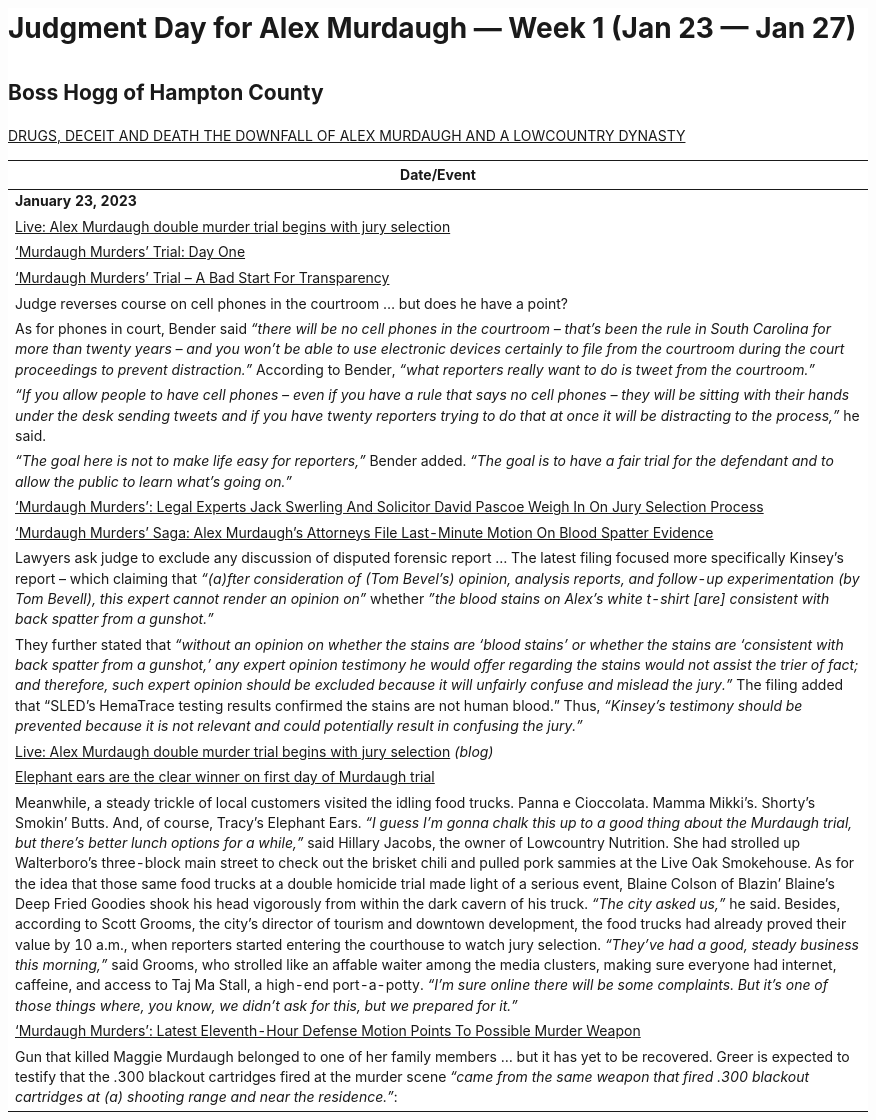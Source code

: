 # Judgment Day for Alex Murdaugh — Week 1 (Jan 23 — Jan 27)

## Boss Hogg of Hampton County

[DRUGS, DECEIT AND DEATH THE DOWNFALL OF ALEX MURDAUGH AND A LOWCOUNTRY DYNASTY](https://www.postandcourier.com/murdaugh-updates/)

| Date/Event |
|----|
| **January 23, 2023** |
| [Live: Alex Murdaugh double murder trial begins with jury selection](https://www.postandcourier.com/murdaugh-updates/live-alex-murdaugh-double-murder-trial-begins-with-jury-selection/article_2549eefa-9771-11ed-bc8a-f3aec581a6ac.html) |
| [‘Murdaugh Murders’ Trial: Day One](https://www.fitsnews.com/2023/01/23/murdaugh-murders-trial-day-one/) |
| [‘Murdaugh Murders’ Trial – A Bad Start For Transparency](https://www.fitsnews.com/2023/01/23/murdaugh-murders-trial-a-bad-start-for-transparency) |
|Judge reverses course on cell phones in the courtroom … but does he have a point?|
|As for phones in court, Bender said *“there will be no cell phones in the courtroom – that’s been the rule in South Carolina for more than twenty years – and you won’t be able to use electronic devices certainly to file from the courtroom during the court proceedings to prevent distraction.”* According to Bender, *“what reporters really want to do is tweet from the courtroom.”*|
|*“If you allow people to have cell phones – even if you have a rule that says no cell phones – they will be sitting with their hands under the desk sending tweets and if you have twenty reporters trying to do that at once it will be distracting to the process,”* he said.|
|*“The goal here is not to make life easy for reporters,”* Bender added. *“The goal is to have a fair trial for the defendant and to allow the public to learn what’s going on.”*
| [‘Murdaugh Murders’: Legal Experts Jack Swerling And Solicitor David Pascoe Weigh In On Jury Selection Process](https://www.fitsnews.com/2023/01/23/murdaugh-murders-saga-legal-experts-jack-swerling-and-solicitor-david-pascoe-weigh-in-on-jury-selection-process/) |
| [‘Murdaugh Murders’ Saga: Alex Murdaugh’s Attorneys File Last-Minute Motion On Blood Spatter Evidence](https://www.fitsnews.com/2023/01/23/murdaugh-murders-saga-alex-murdaughs-attorneys-file-last-minute-motion-on-blood-spatter-evidence/)|
|Lawyers ask judge to exclude any discussion of disputed forensic report … The latest filing focused more specifically Kinsey’s report – which claiming that *“(a)fter consideration of (Tom Bevel’s) opinion, analysis reports, and follow-up experimentation (by Tom Bevell), this expert cannot render an opinion on”* whether *”the blood stains on Alex’s white t-shirt [are] consistent with back spatter from a gunshot.”*|
|They further stated that *“without an opinion on whether the stains are ‘blood stains’ or whether the stains are ‘consistent with back spatter from a gunshot,’ any expert opinion testimony he would offer regarding the stains would not assist the trier of fact; and therefore, such expert opinion should be excluded because it will unfairly confuse and mislead the jury.”* The filing added that “SLED’s HemaTrace testing results confirmed the stains are not human blood.” Thus, *“Kinsey’s testimony should be prevented because it is not relevant and could potentially result in confusing the jury.”* |
| [Live: Alex Murdaugh double murder trial begins with jury selection](https://www.postandcourier.com/murdaugh-updates/live-alex-murdaugh-double-murder-trial-begins-with-jury-selection/article_2549eefa-9771-11ed-bc8a-f3aec581a6ac.html) *(blog)* |
| [Elephant ears are the clear winner on first day of Murdaugh trial](https://www.postandcourier.com/news/elephant-ears-are-the-clear-winner-on-first-day-of-murdaugh-trial/article_a558176c-9b3f-11ed-a6eb-0b0ee4c88c7d.html)|
|Meanwhile, a steady trickle of local customers visited the idling food trucks. Panna e Cioccolata. Mamma Mikki’s. Shorty’s Smokin’ Butts. And, of course, Tracy’s Elephant Ears. *“I guess I’m gonna chalk this up to a good thing about the Murdaugh trial, but there’s better lunch options for a while,”* said Hillary Jacobs, the owner of Lowcountry Nutrition. She had strolled up Walterboro’s three-block main street to check out the brisket chili and pulled pork sammies at the Live Oak Smokehouse. As for the idea that those same food trucks at a double homicide trial made light of a serious event, Blaine Colson of Blazin’ Blaine’s Deep Fried Goodies shook his head vigorously from within the dark cavern of his truck. *“The city asked us,”* he said. Besides, according to Scott Grooms, the city’s director of tourism and downtown development, the food trucks had already proved their value by 10 a.m., when reporters started entering the courthouse to watch jury selection. *“They’ve had a good, steady business this morning,”* said Grooms, who strolled like an affable waiter among the media clusters, making sure everyone had internet, caffeine, and access to Taj Ma Stall, a high-end port-a-potty.  *“I’m sure online there will be some complaints. But it’s one of those things where, you know, we didn’t ask for this, but we prepared for it.”* |
| [‘Murdaugh Murders’: Latest Eleventh-Hour Defense Motion Points To Possible Murder Weapon](https://www.fitsnews.com/2023/01/23/murdaugh-murders-latest-eleventh-hour-defense-motion-points-to-possible-murder-weapon/)|
|Gun that killed Maggie Murdaugh belonged to one of her family members … but it has yet to be recovered. Greer is expected to testify that the .300 blackout cartridges fired at the murder scene *“came from the same weapon that fired .300 blackout cartridges at (a) shooting range and near the residence.”*:|

[^1]: This is my theory on why Alex Murdaugh murdered his wife, Maggie, and his son, Paul. FITSNews has reported that Alex Murdaugh routinely overdrew his personal bank account by hundreds of thousands of dollars. Paul was a legal and financial liability when he was charged with BUI (boating under the influence) when he crashed the boat into a bridge piling that resulted in numerous injuries and a fatality (Mallory Beach). Maggie, according to a People magazine article reported that Maggie was shopping for divorce attorneys. Both Maggie and Paul could bring down Murdaugh’s financial house of cards. 
[^2]: Got to be a closed casket funeral. 
[^3]: It sounds like Murdaugh is *"double-dog daring"* the deputy to verify that he wasn't there.
[^4]: *"He's dead, Jim." Dr. "Bones" McCoy – Star Trek
[^5]: *"See here? There's no way that I could have been in two places at once."